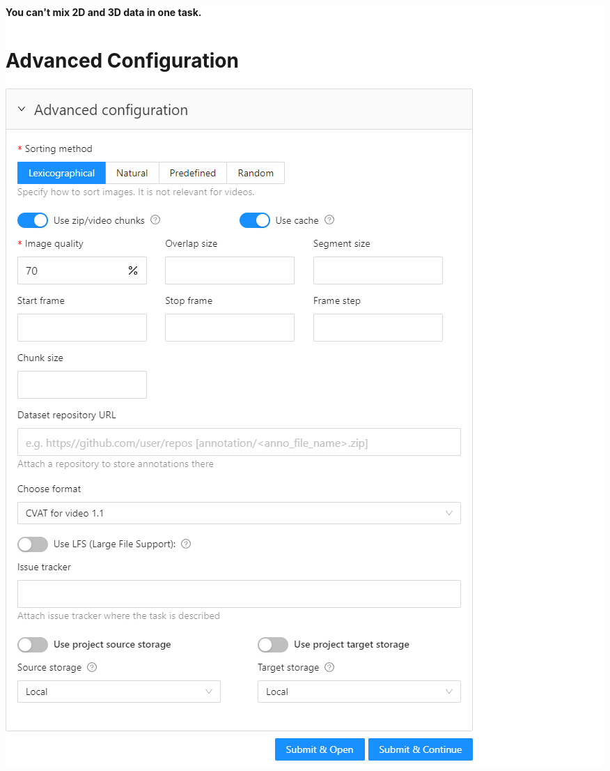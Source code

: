 
**You can't mix 2D and 3D data in one task.**

# Advanced Configuration

![](/images/image128.jpg)
